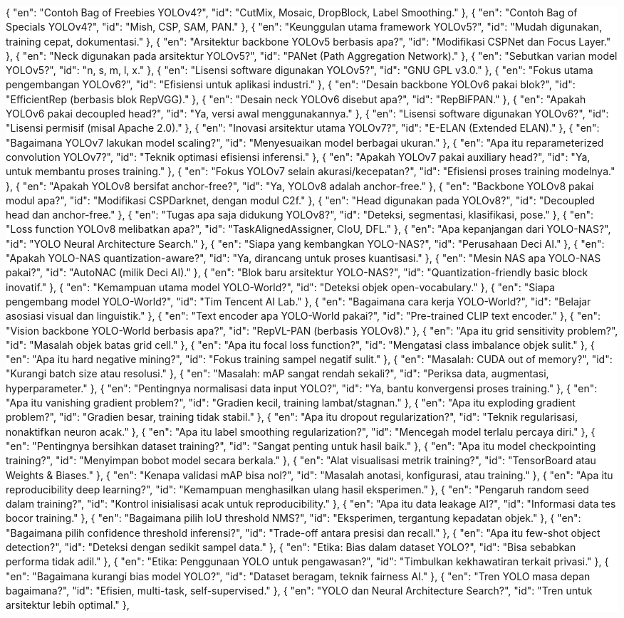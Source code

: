   { "en": "Contoh Bag of Freebies YOLOv4?", "id": "CutMix, Mosaic, DropBlock, Label Smoothing." },
  { "en": "Contoh Bag of Specials YOLOv4?", "id": "Mish, CSP, SAM, PAN." },
  { "en": "Keunggulan utama framework YOLOv5?", "id": "Mudah digunakan, training cepat, dokumentasi." },
  { "en": "Arsitektur backbone YOLOv5 berbasis apa?", "id": "Modifikasi CSPNet dan Focus Layer." },
  { "en": "Neck digunakan pada arsitektur YOLOv5?", "id": "PANet (Path Aggregation Network)." },
  { "en": "Sebutkan varian model YOLOv5?", "id": "n, s, m, l, x." },
  { "en": "Lisensi software digunakan YOLOv5?", "id": "GNU GPL v3.0." },
  { "en": "Fokus utama pengembangan YOLOv6?", "id": "Efisiensi untuk aplikasi industri." },
  { "en": "Desain backbone YOLOv6 pakai blok?", "id": "EfficientRep (berbasis blok RepVGG)." },
  { "en": "Desain neck YOLOv6 disebut apa?", "id": "RepBiFPAN." },
  { "en": "Apakah YOLOv6 pakai decoupled head?", "id": "Ya, versi awal menggunakannya." },
  { "en": "Lisensi software digunakan YOLOv6?", "id": "Lisensi permisif (misal Apache 2.0)." },
  { "en": "Inovasi arsitektur utama YOLOv7?", "id": "E-ELAN (Extended ELAN)." },
  { "en": "Bagaimana YOLOv7 lakukan model scaling?", "id": "Menyesuaikan model berbagai ukuran." },
  { "en": "Apa itu reparameterized convolution YOLOv7?", "id": "Teknik optimasi efisiensi inferensi." },
  { "en": "Apakah YOLOv7 pakai auxiliary head?", "id": "Ya, untuk membantu proses training." },
  { "en": "Fokus YOLOv7 selain akurasi/kecepatan?", "id": "Efisiensi proses training modelnya." },
  { "en": "Apakah YOLOv8 bersifat anchor-free?", "id": "Ya, YOLOv8 adalah anchor-free." },
  { "en": "Backbone YOLOv8 pakai modul apa?", "id": "Modifikasi CSPDarknet, dengan modul C2f." },
  { "en": "Head digunakan pada YOLOv8?", "id": "Decoupled head dan anchor-free." },
  { "en": "Tugas apa saja didukung YOLOv8?", "id": "Deteksi, segmentasi, klasifikasi, pose." },
  { "en": "Loss function YOLOv8 melibatkan apa?", "id": "TaskAlignedAssigner, CIoU, DFL." },
  { "en": "Apa kepanjangan dari YOLO-NAS?", "id": "YOLO Neural Architecture Search." },
  { "en": "Siapa yang kembangkan YOLO-NAS?", "id": "Perusahaan Deci AI." },
  { "en": "Apakah YOLO-NAS quantization-aware?", "id": "Ya, dirancang untuk proses kuantisasi." },
  { "en": "Mesin NAS apa YOLO-NAS pakai?", "id": "AutoNAC (milik Deci AI)." },
  { "en": "Blok baru arsitektur YOLO-NAS?", "id": "Quantization-friendly basic block inovatif." },
  { "en": "Kemampuan utama model YOLO-World?", "id": "Deteksi objek open-vocabulary." },
  { "en": "Siapa pengembang model YOLO-World?", "id": "Tim Tencent AI Lab." },
  { "en": "Bagaimana cara kerja YOLO-World?", "id": "Belajar asosiasi visual dan linguistik." },
  { "en": "Text encoder apa YOLO-World pakai?", "id": "Pre-trained CLIP text encoder." },
  { "en": "Vision backbone YOLO-World berbasis apa?", "id": "RepVL-PAN (berbasis YOLOv8)." },
  { "en": "Apa itu grid sensitivity problem?", "id": "Masalah objek batas grid cell." },
  { "en": "Apa itu focal loss function?", "id": "Mengatasi class imbalance objek sulit." },
  { "en": "Apa itu hard negative mining?", "id": "Fokus training sampel negatif sulit." },
  { "en": "Masalah: CUDA out of memory?", "id": "Kurangi batch size atau resolusi." },
  { "en": "Masalah: mAP sangat rendah sekali?", "id": "Periksa data, augmentasi, hyperparameter." },
  { "en": "Pentingnya normalisasi data input YOLO?", "id": "Ya, bantu konvergensi proses training." },
  { "en": "Apa itu vanishing gradient problem?", "id": "Gradien kecil, training lambat/stagnan." },
  { "en": "Apa itu exploding gradient problem?", "id": "Gradien besar, training tidak stabil." },
  { "en": "Apa itu dropout regularization?", "id": "Teknik regularisasi, nonaktifkan neuron acak." },
  { "en": "Apa itu label smoothing regularization?", "id": "Mencegah model terlalu percaya diri." },
  { "en": "Pentingnya bersihkan dataset training?", "id": "Sangat penting untuk hasil baik." },
  { "en": "Apa itu model checkpointing training?", "id": "Menyimpan bobot model secara berkala." },
  { "en": "Alat visualisasi metrik training?", "id": "TensorBoard atau Weights & Biases." },
  { "en": "Kenapa validasi mAP bisa nol?", "id": "Masalah anotasi, konfigurasi, atau training." },
  { "en": "Apa itu reproducibility deep learning?", "id": "Kemampuan menghasilkan ulang hasil eksperimen." },
  { "en": "Pengaruh random seed dalam training?", "id": "Kontrol inisialisasi acak untuk reproducibility." },
  { "en": "Apa itu data leakage AI?", "id": "Informasi data tes bocor training." },
  { "en": "Bagaimana pilih IoU threshold NMS?", "id": "Eksperimen, tergantung kepadatan objek." },
  { "en": "Bagaimana pilih confidence threshold inferensi?", "id": "Trade-off antara presisi dan recall." },
  { "en": "Apa itu few-shot object detection?", "id": "Deteksi dengan sedikit sampel data." },
  { "en": "Etika: Bias dalam dataset YOLO?", "id": "Bisa sebabkan performa tidak adil." },
  { "en": "Etika: Penggunaan YOLO untuk pengawasan?", "id": "Timbulkan kekhawatiran terkait privasi." },
  { "en": "Bagaimana kurangi bias model YOLO?", "id": "Dataset beragam, teknik fairness AI." },
  { "en": "Tren YOLO masa depan bagaimana?", "id": "Efisien, multi-task, self-supervised." },
  { "en": "YOLO dan Neural Architecture Search?", "id": "Tren untuk arsitektur lebih optimal." },